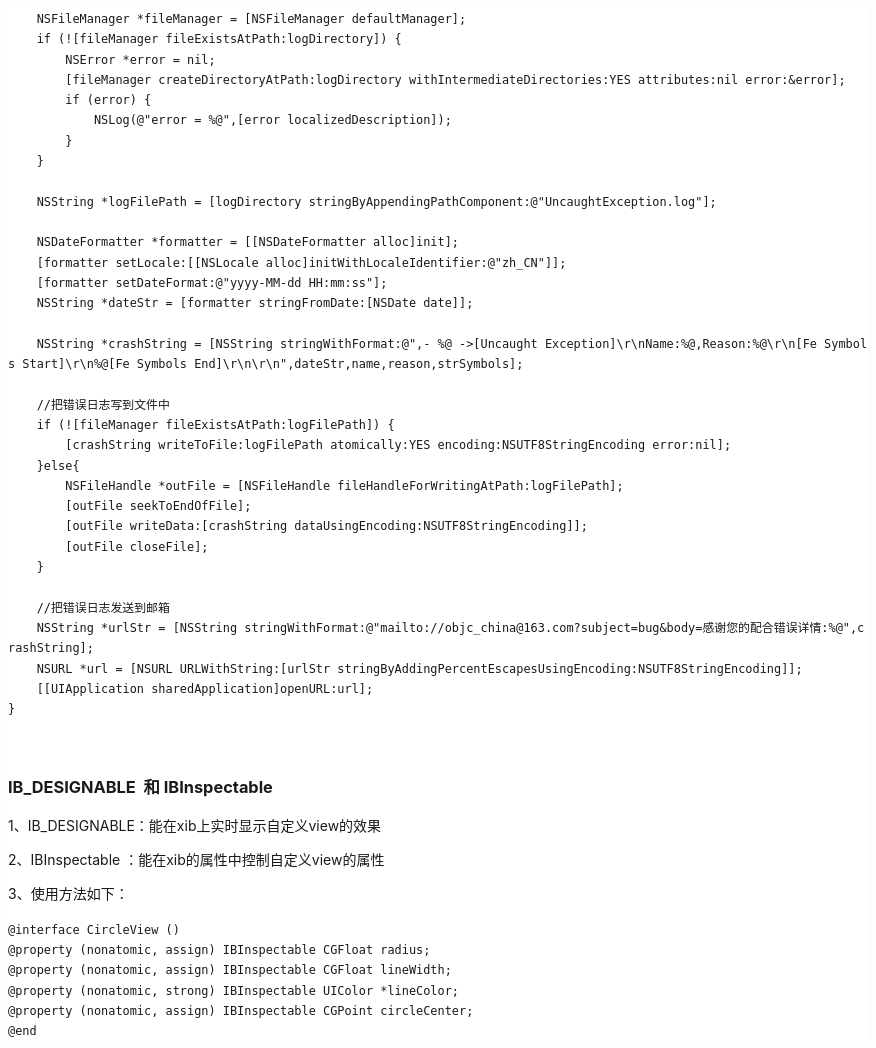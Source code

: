 	    NSFileManager *fileManager = [NSFileManager defaultManager];
	    if (![fileManager fileExistsAtPath:logDirectory]) {
	        NSError *error = nil;
	        [fileManager createDirectoryAtPath:logDirectory withIntermediateDirectories:YES attributes:nil error:&error];
	        if (error) {
	            NSLog(@"error = %@",[error localizedDescription]);
	        }
	    }
	    
	    NSString *logFilePath = [logDirectory stringByAppendingPathComponent:@"UncaughtException.log"];
	    
	    NSDateFormatter *formatter = [[NSDateFormatter alloc]init];
	    [formatter setLocale:[[NSLocale alloc]initWithLocaleIdentifier:@"zh_CN"]];
	    [formatter setDateFormat:@"yyyy-MM-dd HH:mm:ss"];
	    NSString *dateStr = [formatter stringFromDate:[NSDate date]];
	    
	    NSString *crashString = [NSString stringWithFormat:@",- %@ ->[Uncaught Exception]\r\nName:%@,Reason:%@\r\n[Fe Symbols Start]\r\n%@[Fe Symbols End]\r\n\r\n",dateStr,name,reason,strSymbols];
	    
	    //把错误日志写到文件中
	    if (![fileManager fileExistsAtPath:logFilePath]) {
	        [crashString writeToFile:logFilePath atomically:YES encoding:NSUTF8StringEncoding error:nil];
	    }else{
	        NSFileHandle *outFile = [NSFileHandle fileHandleForWritingAtPath:logFilePath];
	        [outFile seekToEndOfFile];
	        [outFile writeData:[crashString dataUsingEncoding:NSUTF8StringEncoding]];
	        [outFile closeFile];
	    }
	    
	    //把错误日志发送到邮箱
	    NSString *urlStr = [NSString stringWithFormat:@"mailto://objc_china@163.com?subject=bug&body=感谢您的配合错误详情:%@",crashString];
	    NSURL *url = [NSURL URLWithString:[urlStr stringByAddingPercentEscapesUsingEncoding:NSUTF8StringEncoding]];
	    [[UIApplication sharedApplication]openURL:url];
	}


​	

### IB_DESIGNABLE  和 IBInspectable 

1、IB_DESIGNABLE：能在xib上实时显示自定义view的效果

2、IBInspectable ：能在xib的属性中控制自定义view的属性

3、使用方法如下：

	@interface CircleView ()
	@property (nonatomic, assign) IBInspectable CGFloat radius;
	@property (nonatomic, assign) IBInspectable CGFloat lineWidth;
	@property (nonatomic, strong) IBInspectable UIColor *lineColor;
	@property (nonatomic, assign) IBInspectable CGPoint circleCenter;
	@end
